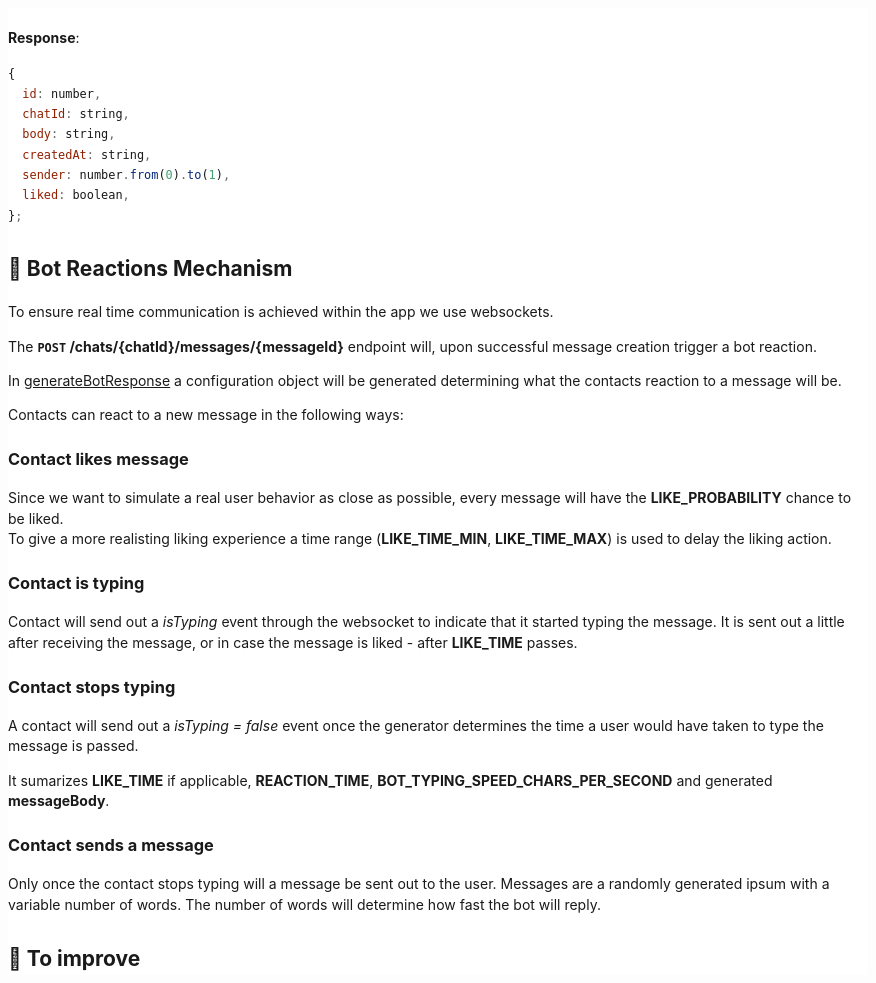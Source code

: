 \
**Response**:

```js
{
  id: number,
  chatId: string,
  body: string,
  createdAt: string,
  sender: number.from(0).to(1),
  liked: boolean,
};
```

## 🔌 Bot Reactions Mechanism

To ensure real time communication is achieved within the app we use websockets.

The **`POST` /chats/{chatId}/messages/{messageId}** endpoint will, upon successful message creation trigger a bot reaction.

In [generateBotResponse](server/utils/generateBotResponse.js) a configuration object will be generated determining what the contacts reaction to a message will be.

Contacts can react to a new message in the following ways:

### Contact likes message

Since we want to simulate a real user behavior as close as possible, every message will have the **LIKE_PROBABILITY** chance to be liked.  
To give a more realisting liking experience a time range (**LIKE_TIME_MIN**, **LIKE_TIME_MAX**) is used to delay the liking action.

### Contact is typing

Contact will send out a _isTyping_ event through the websocket to indicate that it started typing the message. It is sent out a little after receiving the message, or in case the message is liked - after **LIKE_TIME** passes.

### Contact stops typing

A contact will send out a _isTyping = false_ event once the generator determines the time a user would have taken to type the message is passed.

It sumarizes **LIKE_TIME** if applicable, **REACTION_TIME**, **BOT_TYPING_SPEED_CHARS_PER_SECOND** and generated **messageBody**.

### Contact sends a message

Only once the contact stops typing will a message be sent out to the user. Messages are a randomly generated ipsum with a variable number of words. The number of words will determine how fast the bot will reply.

## 🧠 To improve
